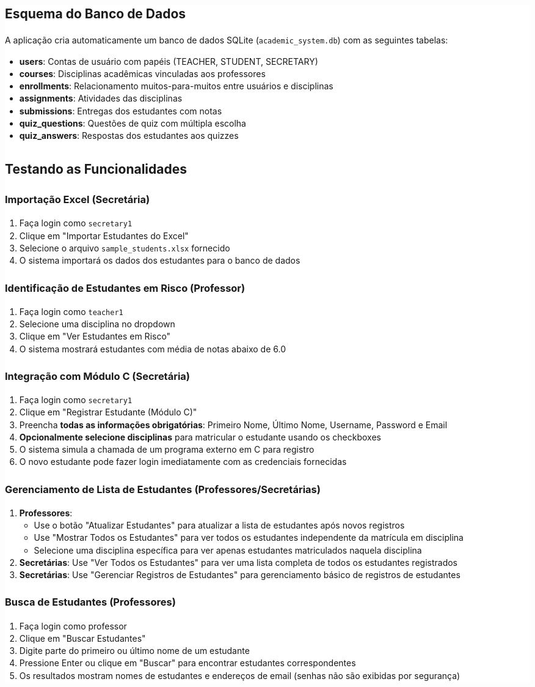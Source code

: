 ## Esquema do Banco de Dados

A aplicação cria automaticamente um banco de dados SQLite (`academic_system.db`) com as seguintes tabelas:

- **users**: Contas de usuário com papéis (TEACHER, STUDENT, SECRETARY)
- **courses**: Disciplinas acadêmicas vinculadas aos professores
- **enrollments**: Relacionamento muitos-para-muitos entre usuários e disciplinas
- **assignments**: Atividades das disciplinas
- **submissions**: Entregas dos estudantes com notas
- **quiz_questions**: Questões de quiz com múltipla escolha
- **quiz_answers**: Respostas dos estudantes aos quizzes

## Testando as Funcionalidades

### Importação Excel (Secretária)
1. Faça login como `secretary1`
2. Clique em "Importar Estudantes do Excel"
3. Selecione o arquivo `sample_students.xlsx` fornecido
4. O sistema importará os dados dos estudantes para o banco de dados

### Identificação de Estudantes em Risco (Professor)
1. Faça login como `teacher1`
2. Selecione uma disciplina no dropdown
3. Clique em "Ver Estudantes em Risco"
4. O sistema mostrará estudantes com média de notas abaixo de 6.0

### Integração com Módulo C (Secretária)
1. Faça login como `secretary1`
2. Clique em "Registrar Estudante (Módulo C)"
3. Preencha **todas as informações obrigatórias**: Primeiro Nome, Último Nome, Username, Password e Email
4. **Opcionalmente selecione disciplinas** para matricular o estudante usando os checkboxes
5. O sistema simula a chamada de um programa externo em C para registro
6. O novo estudante pode fazer login imediatamente com as credenciais fornecidas

### Gerenciamento de Lista de Estudantes (Professores/Secretárias)
1. **Professores**: 
   - Use o botão "Atualizar Estudantes" para atualizar a lista de estudantes após novos registros
   - Use "Mostrar Todos os Estudantes" para ver todos os estudantes independente da matrícula em disciplina
   - Selecione uma disciplina específica para ver apenas estudantes matriculados naquela disciplina
2. **Secretárias**: Use "Ver Todos os Estudantes" para ver uma lista completa de todos os estudantes registrados
3. **Secretárias**: Use "Gerenciar Registros de Estudantes" para gerenciamento básico de registros de estudantes

### Busca de Estudantes (Professores)
1. Faça login como professor
2. Clique em "Buscar Estudantes"
3. Digite parte do primeiro ou último nome de um estudante
4. Pressione Enter ou clique em "Buscar" para encontrar estudantes correspondentes
5. Os resultados mostram nomes de estudantes e endereços de email (senhas não são exibidas por segurança)

